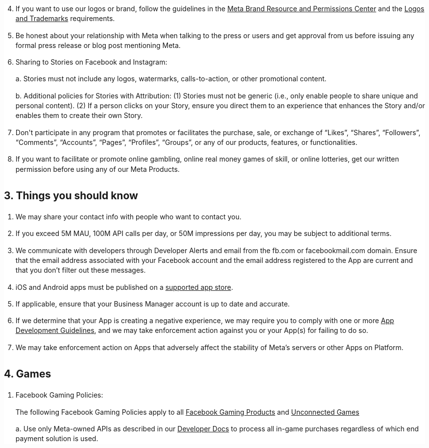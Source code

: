 4. If you want to use our logos or brand, follow the guidelines in the [Meta Brand Resource and Permissions Center](https://about.meta.com/brand/resources/) and the [Logos and Trademarks](https://developers.facebook.com/docs/app-review/resources/logos) requirements.
    
5. Be honest about your relationship with Meta when talking to the press or users and get approval from us before issuing any formal press release or blog post mentioning Meta.
    
6. Sharing to Stories on Facebook and Instagram:
    
    a. Stories must not include any logos, watermarks, calls-to-action, or other promotional content.
    
    b. Additional policies for Stories with Attribution: (1) Stories must not be generic (i.e., only enable people to share unique and personal content). (2) If a person clicks on your Story, ensure you direct them to an experience that enhances the Story and/or enables them to create their own Story.
    
7. Don't participate in any program that promotes or facilitates the purchase, sale, or exchange of “Likes”, “Shares”, “Followers”, “Comments”, “Accounts”, “Pages”, “Profiles”, “Groups”, or any of our products, features, or functionalities.
    
8. If you want to facilitate or promote online gambling, online real money games of skill, or online lotteries, get our written permission before using any of our Meta Products.
    

3\. Things you should know
--------------------------

1. We may share your contact info with people who want to contact you.
    
2. If you exceed 5M MAU, 100M API calls per day, or 50M impressions per day, you may be subject to additional terms.
    
3. We communicate with developers through Developer Alerts and email from the fb.com or facebookmail.com domain. Ensure that the email address associated with your Facebook account and the email address registered to the App are current and that you don’t filter out these messages.
    
4. iOS and Android apps must be published on a [supported app store](https://developers.facebook.com/devpolicy/#).
    
5. If applicable, ensure that your Business Manager account is up to date and accurate.
    
6. If we determine that your App is creating a negative experience, we may require you to comply with one or more [App Development Guidelines](https://developers.facebook.com/docs/development/terms-and-policies/app-dev-guidelines/), and we may take enforcement action against you or your App(s) for failing to do so.
    
7. We may take enforcement action on Apps that adversely affect the stability of Meta’s servers or other Apps on Platform.
    

4\. Games
---------

1. Facebook Gaming Policies:
    
    The following Facebook Gaming Policies apply to all [Facebook Gaming Products](https://developers.facebook.com/products/games/) and [Unconnected Games](https://l.facebook.com/l.php?u=https%3A%2F%2Fwww.fbunconnectedgame.com%2F)
    
    a. Use only Meta-owned APIs as described in our [Developer Docs](https://developers.facebook.com/docs/) to process all in-game purchases regardless of which end payment solution is used.
    